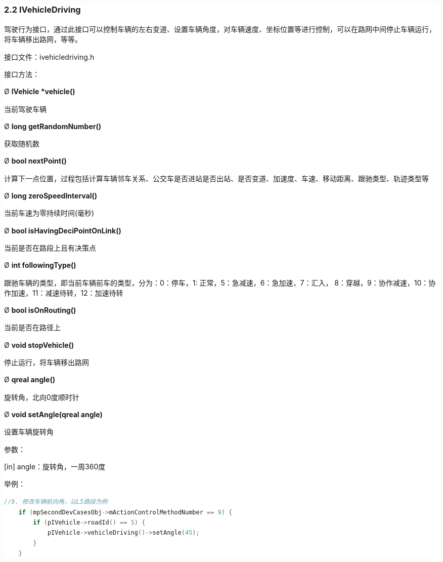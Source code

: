 ### 2.2 IVehicleDriving

驾驶行为接口，通过此接口可以控制车辆的左右变道、设置车辆角度，对车辆速度、坐标位置等进行控制，可以在路网中间停止车辆运行，将车辆移出路网，等等。

接口文件：ivehicledriving.h

接口方法：

Ø **IVehicle \*vehicle()**

当前驾驶车辆

Ø **long getRandomNumber()**

获取随机数

Ø **bool nextPoint()**

计算下一点位置，过程包括计算车辆邻车关系、公交车是否进站是否出站、是否变道、加速度、车速、移动距离、跟驰类型、轨迹类型等

Ø **long zeroSpeedInterval()**

当前车速为零持续时间(毫秒)

Ø **bool isHavingDeciPointOnLink()**

当前是否在路段上且有决策点

Ø **int followingType()**

跟驰车辆的类型，即当前车辆前车的类型，分为：0：停车，1: 正常，5：急减速，6：急加速，7：汇入， 8：穿越，9：协作减速，10：协作加速，11：减速待转，12：加速待转

Ø **bool isOnRouting()**

当前是否在路径上

Ø **void stopVehicle()**

停止运行，将车辆移出路网

Ø **qreal angle()**

旋转角，北向0度顺时针

Ø **void setAngle(qreal angle)**

设置车辆旋转角

参数：

[in] angle：旋转角，一周360度

举例：

```cpp
//9. 修改车辆航向角，以L5路段为例
	if (mpSecondDevCasesObj->mActionControlMethodNumber == 9) {
		if (pIVehicle->roadId() == 5) {
			pIVehicle->vehicleDriving()->setAngle(45);
		}
	}
```
